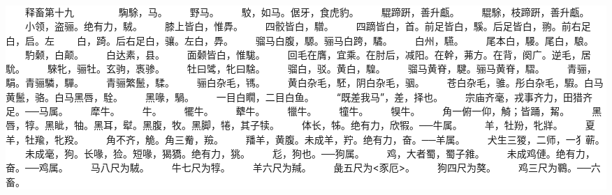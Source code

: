 　　释畜第十九
　　
　　騊駼，马。
　　野马。
　　駮，如马。倨牙，食虎豹。
　　騉蹄趼，善升甗。
　　騉駼，枝蹄趼，善升甗。
　　小领，盗骊。绝有力，駥。
　　膝上皆白，惟馵。
　　四骹皆白，驓。
　　四蹢皆白，首。前足皆白，騱。后足皆白，翑。前右足白，启。左
　　白，踦。后右足白，骧。左白，馵。
　　骝马白腹，騵。骊马白跨，驈。
　　白州，驠。
　　尾本白，騴。尾白，駺。
　　馰颡，白颠。
　　白达素，县。
　　面颡皆白，惟駹。
　　回毛在膺，宜乘。在肘后，减阳。在幹，茀方。在背，阕广。逆毛，居馻。
　　騋牝，骊牡。玄驹，褭骖。
　　牡曰骘，牝曰騇。
　　骝白，驳。黄白，騜。
　　骝马黄脊，騝。骊马黄脊，騽。
　　青骊，駽。青骊驎，驒。
　　青骊繁鬛，騥。
　　骊白杂毛，駂。
　　黄白杂毛，駓，阴白杂毛，骃。
　　苍白杂毛，骓。彤白杂毛，騢。白马黄鬛，骆。白马黑唇，駩。
　　黑喙，騧。
　　一目白瞯，二目白鱼。
　　“既差我马”，差，择也。
　　宗庙齐毫，戎事齐力，田猎齐足。──马属。
　　犘牛。
　　牛。
　　犤牛。
　　犩牛。
　　犣牛。
　　犝牛。
　　犑牛。
　　角一俯一仰，觭；皆踊，觢。
　　黑唇，犉。黑眦，牰。黑耳，犚。黑腹，牧。黑脚，犈，其子犊。
　　体长，牬。绝有力，欣犌。──牛属。
　　羊，牡羒，牝牂。
　　夏羊，牡羭，牝羖。
　　角不齐，觤。角三觠，羷。
　　羳羊，黄腹。未成羊，羜。绝有力，奋。──羊属。
　　犬生三猣，二师，一犭蕲。
　　未成毫，狗。长喙，猃。短喙，猲獢。绝有力，狣。
　　尨，狗也。──狗属。
　　鸡，大者蜀，蜀子雓。
　　未成鸡僆。绝有力，奋。──鸡属。
　　马八尺为駥。
　　牛七尺为犉。
　　羊六尺为羬。
　　彘五尺为<豕厄>。
　　狗四尺为獒。
　　鸡三尺为鶤。──六畜。
　　
　　
　　
